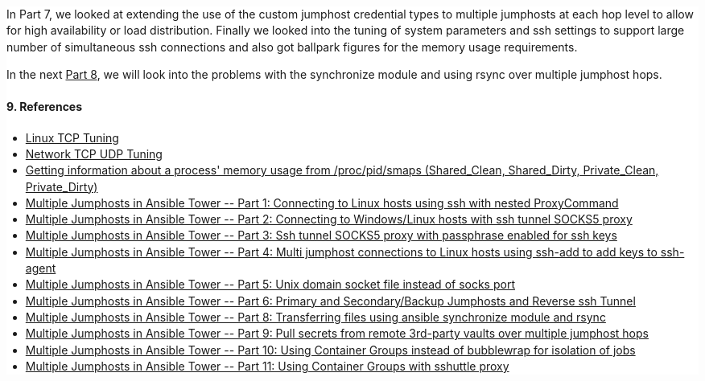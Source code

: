 In Part 7, we looked at extending the use of the custom jumphost credential types to multiple jumphosts at each hop level to allow for high availability or load distribution. Finally we looked into the tuning of system parameters and ssh settings to support large number of simultaneous ssh connections and also got ballpark figures for the memory usage requirements.

In the next [Part 8](../multiple-jumphosts-in-ansible-tower-part-8/index.md "Multiple Jumphosts in Ansible Tower -- Part 8"), we will look into the problems with the synchronize module and using rsync over multiple jumphost hops.

#### 9. References
- [Linux TCP Tuning](http://www.linux-admins.net/2010/09/linux-tcp-tuning.html)
- [Network TCP UDP Tuning](https://wwwx.cs.unc.edu/~sparkst/howto/network_tuning.php)
- [Getting information about a process' memory usage from /proc/pid/smaps (Shared_Clean, Shared_Dirty, Private_Clean, Private_Dirty)](https://unix.stackexchange.com/questions/33381/getting-information-about-a-process-memory-usage-from-proc-pid-smaps)
- [Multiple Jumphosts in Ansible Tower -- Part 1: Connecting to Linux hosts using ssh with nested ProxyCommand](https://github.com/IBM/IBMDeveloper-recipes/blob/main/multiple-jumphosts-in-ansible-tower-part-1/)
- [Multiple Jumphosts in Ansible Tower -- Part 2: Connecting to Windows/Linux hosts with ssh tunnel SOCKS5 proxy](https://github.com/IBM/IBMDeveloper-recipes/blob/main/multiple-jumphosts-in-ansible-tower-part-2)
- [Multiple Jumphosts in Ansible Tower -- Part 3: Ssh tunnel SOCKS5 proxy with passphrase enabled for ssh keys](https://github.com/IBM/IBMDeveloper-recipes/blob/main/multiple-jumphosts-in-ansible-tower-part-3)
- [Multiple Jumphosts in Ansible Tower -- Part 4: Multi jumphost connections to Linux hosts using ssh-add to add keys to ssh-agent](https://github.com/IBM/IBMDeveloper-recipes/blob/main/multiple-jumphosts-in-ansible-tower-part-4/)
- [Multiple Jumphosts in Ansible Tower -- Part 5: Unix domain socket file instead of socks port](https://github.com/IBM/IBMDeveloper-recipes/blob/main/multiple-jumphosts-in-ansible-tower-part-5/)
- [Multiple Jumphosts in Ansible Tower -- Part 6: Primary and Secondary/Backup Jumphosts and Reverse ssh Tunnel](https://github.com/IBM/IBMDeveloper-recipes/blob/main/multiple-jumphosts-in-ansible-tower-part-6/)
- [Multiple Jumphosts in Ansible Tower -- Part 8: Transferring files using ansible synchronize module and rsync](https://github.com/IBM/IBMDeveloper-recipes/blob/main/multiple-jumphosts-in-ansible-tower-part-8/)
- [Multiple Jumphosts in Ansible Tower -- Part 9: Pull secrets from remote 3rd-party vaults over multiple jumphost hops](https://github.com/IBM/IBMDeveloper-recipes/blob/main/multiple-jumphosts-in-ansible-tower-part-9/)
- [Multiple Jumphosts in Ansible Tower -- Part 10: Using Container Groups instead of bubblewrap for isolation of jobs](https://github.com/IBM/IBMDeveloper-recipes/blob/main/multiple-jumphosts-in-ansible-tower-part-10/)
- [Multiple Jumphosts in Ansible Tower -- Part 11: Using Container Groups with sshuttle proxy](https://github.com/IBM/IBMDeveloper-recipes/blob/main/multiple-jumphosts-in-ansible-tower-part-11/)
